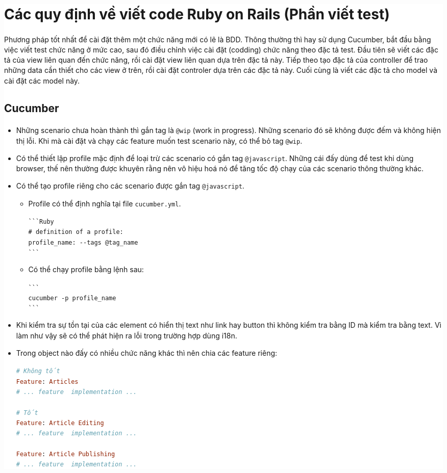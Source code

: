 # Các quy định về viết code Ruby on Rails (Phần viết test)

Phương pháp tốt nhất để cài đặt thêm một chức năng mới có lẽ là BDD. Thông thường thì hay sử dụng Cucumber, bắt đầu bằng việc viết test chức năng ở mức cao, sau đó điều chỉnh việc cài đặt (codding) chức năng theo đặc tả test. Đầu tiên sẽ viết các đặc tả của view liên quan đến chức năng, rồi cài đặt view liên quan dựa trên đặc tả này. Tiếp theo tạo đặc tả của controller để trao những data cần thiết cho các view ở trên, rồi cài đặt controler dựa trên các đặc tả này. Cuối cùng là viết các đặc tả cho model và cài đặt các model này.

## Cucumber

* Những scenario chưa hoàn thành thì gắn tag là  `@wip` (work in progress). Những scenario đó sẽ không được đếm và không hiện thị lỗi. Khi mà cài đặt và chạy các feature muốn test scenario này, có thể bỏ tag `@wip`.

* Có thể thiết lập profile mặc định để loại trừ các scenario có gắn tag ` @javascript `. Những cái đấy dùng để test khi dùng browser, thế nên thường được khuyên rằng nên vô hiệu hoá nó để tăng tốc độ chạy của các scenario thông thường khác.

* Có thể tạo profile riêng cho các scenario được gắn tag ` @javascript `.
    * Profile có thể định nghĩa tại file ` cucumber.yml `.

          ```Ruby
          # definition of a profile:
          profile_name: --tags @tag_name
          ```
    * Có thể chạy profile bằng lệnh sau:

          ```
          cucumber -p profile_name
          ```
* Khi kiểm tra sự tồn tại của các element có hiển thị text như link hay button thì không kiểm tra bằng ID mà kiểm tra bằng text. Vì làm như vậy sẽ có thể phát hiện ra lỗi trong trường hợp dùng i18n.

* Trong object nào đấy có nhiều chức năng khác thì nên chia các feature riêng:
    ```Ruby
    # Không tốt
    Feature: Articles
    # ... feature  implementation ...

    # Tốt
    Feature: Article Editing
    # ... feature  implementation ...

    Feature: Article Publishing
    # ... feature  implementation ...
